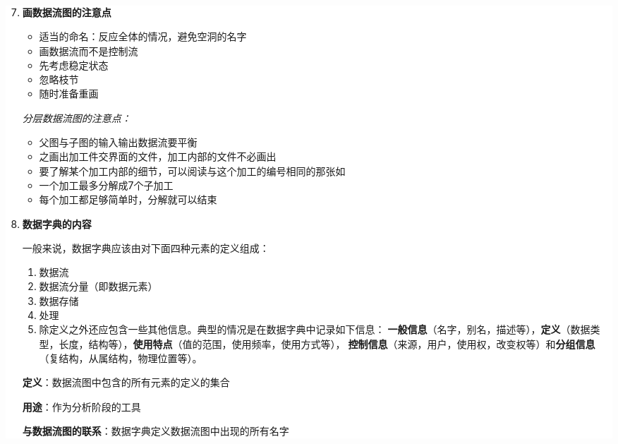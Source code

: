 
7. **画数据流图的注意点**

   - 适当的命名：反应全体的情况，避免空洞的名字
   - 画数据流而不是控制流
   - 先考虑稳定状态
   - 忽略枝节
   - 随时准备重画

   *分层数据流图的注意点：*
   - 父图与子图的输入输出数据流要平衡
   - 之画出加工件交界面的文件，加工内部的文件不必画出
   - 要了解某个加工内部的细节，可以阅读与这个加工的编号相同的那张如
   - 一个加工最多分解成7个子加工
   - 每个加工都足够简单时，分解就可以结束

8. **数据字典的内容**

    一般来说，数据字典应该由对下面四种元素的定义组成：
   1. 数据流
   2. 数据流分量（即数据元素）
   3. 数据存储
   4. 处理
   5. 除定义之外还应包含一些其他信息。典型的情况是在数据字典中记录如下信息：
   **一般信息**（名字，别名，描述等），**定义**（数据类型，长度，结构等），**使用特点**（值的范围，使用频率，使用方式等），
   **控制信息**（来源，用户，使用权，改变权等）和**分组信息**（复结构，从属结构，物理位置等）。

    **定义**：数据流图中包含的所有元素的定义的集合

    **用途**：作为分析阶段的工具

    **与数据流图的联系**：数据字典定义数据流图中出现的所有名字

